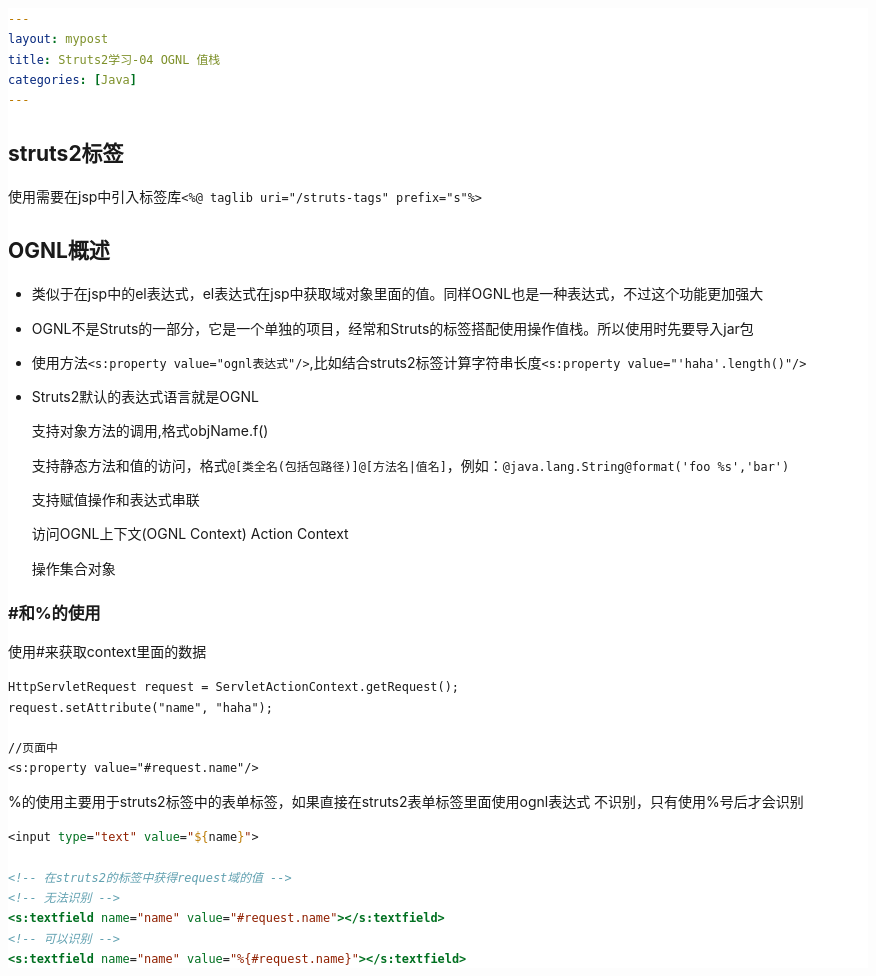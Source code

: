 ```yaml
---
layout: mypost
title: Struts2学习-04 OGNL 值栈
categories: [Java]
---
```


## struts2标签

使用需要在jsp中引入标签库`<%@ taglib uri="/struts-tags" prefix="s"%>`

## OGNL概述

+ 类似于在jsp中的el表达式，el表达式在jsp中获取域对象里面的值。同样OGNL也是一种表达式，不过这个功能更加强大

+ OGNL不是Struts的一部分，它是一个单独的项目，经常和Struts的标签搭配使用操作值栈。所以使用时先要导入jar包

+ 使用方法`<s:property value="ognl表达式"/>`,比如结合struts2标签计算字符串长度`<s:property value="'haha'.length()"/>`

+ Struts2默认的表达式语言就是OGNL

    支持对象方法的调用,格式objName.f()

    支持静态方法和值的访问，格式`@[类全名(包括包路径)]@[方法名|值名]`，例如：`@java.lang.String@format('foo %s','bar')`

    支持赋值操作和表达式串联

    访问OGNL上下文(OGNL Context)  Action Context

    操作集合对象

### #和%的使用

使用#来获取context里面的数据

```
HttpServletRequest request = ServletActionContext.getRequest();
request.setAttribute("name", "haha");

//页面中
<s:property value="#request.name"/>
```

%的使用主要用于struts2标签中的表单标签，如果直接在struts2表单标签里面使用ognl表达式
不识别，只有使用%号后才会识别

```jsp
<input type="text" value="${name}">

<!-- 在struts2的标签中获得request域的值 -->
<!-- 无法识别 -->
<s:textfield name="name" value="#request.name"></s:textfield>
<!-- 可以识别 -->
<s:textfield name="name" value="%{#request.name}"></s:textfield>
```
